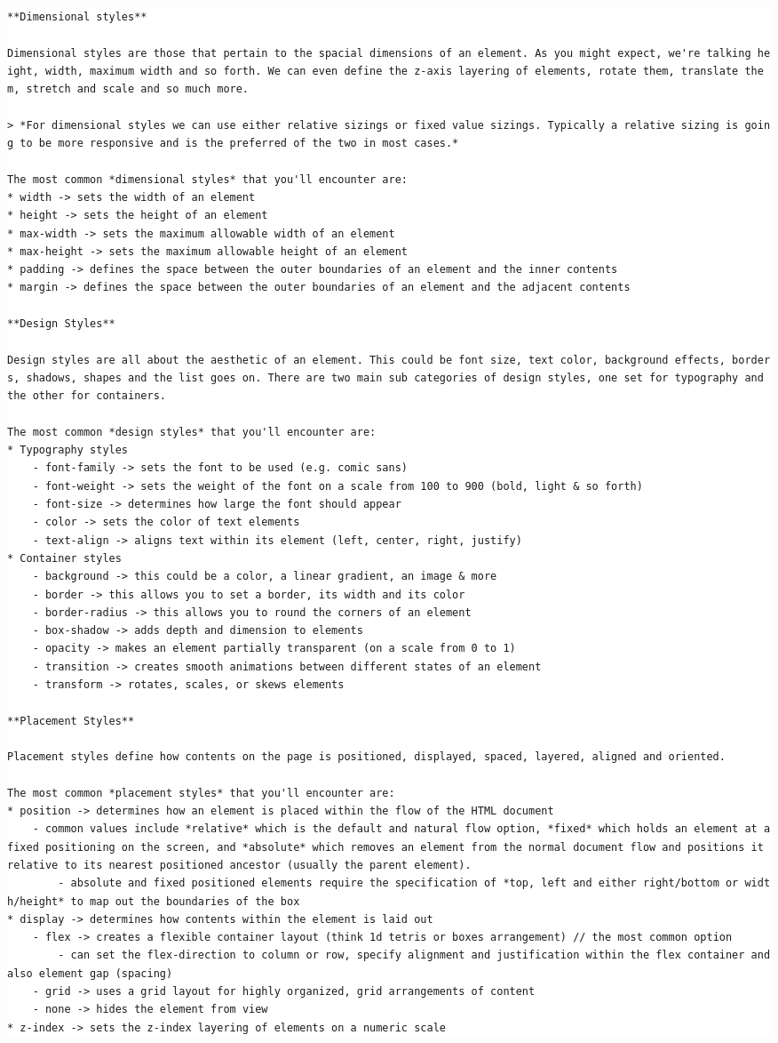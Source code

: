 ```
**Dimensional styles** 

Dimensional styles are those that pertain to the spacial dimensions of an element. As you might expect, we're talking height, width, maximum width and so forth. We can even define the z-axis layering of elements, rotate them, translate them, stretch and scale and so much more.

> *For dimensional styles we can use either relative sizings or fixed value sizings. Typically a relative sizing is going to be more responsive and is the preferred of the two in most cases.*

The most common *dimensional styles* that you'll encounter are:
* width -> sets the width of an element
* height -> sets the height of an element
* max-width -> sets the maximum allowable width of an element
* max-height -> sets the maximum allowable height of an element
* padding -> defines the space between the outer boundaries of an element and the inner contents
* margin -> defines the space between the outer boundaries of an element and the adjacent contents

**Design Styles**

Design styles are all about the aesthetic of an element. This could be font size, text color, background effects, borders, shadows, shapes and the list goes on. There are two main sub categories of design styles, one set for typography and the other for containers.

The most common *design styles* that you'll encounter are:
* Typography styles
    - font-family -> sets the font to be used (e.g. comic sans)
    - font-weight -> sets the weight of the font on a scale from 100 to 900 (bold, light & so forth)
    - font-size -> determines how large the font should appear
    - color -> sets the color of text elements
    - text-align -> aligns text within its element (left, center, right, justify)
* Container styles
    - background -> this could be a color, a linear gradient, an image & more
    - border -> this allows you to set a border, its width and its color
    - border-radius -> this allows you to round the corners of an element
    - box-shadow -> adds depth and dimension to elements
    - opacity -> makes an element partially transparent (on a scale from 0 to 1)
    - transition -> creates smooth animations between different states of an element
    - transform -> rotates, scales, or skews elements

**Placement Styles**

Placement styles define how contents on the page is positioned, displayed, spaced, layered, aligned and oriented. 

The most common *placement styles* that you'll encounter are:
* position -> determines how an element is placed within the flow of the HTML document
    - common values include *relative* which is the default and natural flow option, *fixed* which holds an element at a fixed positioning on the screen, and *absolute* which removes an element from the normal document flow and positions it relative to its nearest positioned ancestor (usually the parent element).
        - absolute and fixed positioned elements require the specification of *top, left and either right/bottom or width/height* to map out the boundaries of the box
* display -> determines how contents within the element is laid out
    - flex -> creates a flexible container layout (think 1d tetris or boxes arrangement) // the most common option
        - can set the flex-direction to column or row, specify alignment and justification within the flex container and also element gap (spacing)
    - grid -> uses a grid layout for highly organized, grid arrangements of content
    - none -> hides the element from view
* z-index -> sets the z-index layering of elements on a numeric scale

```